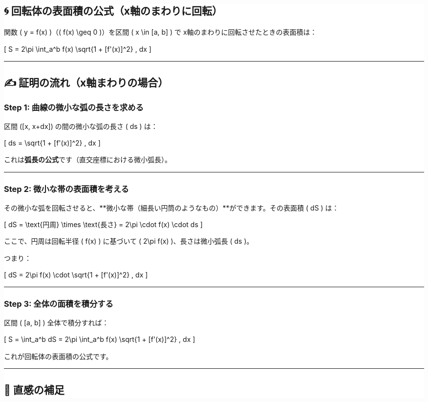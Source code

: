 
## 🌀 回転体の表面積の公式（x軸のまわりに回転）

関数 \( y = f(x) \)（\( f(x) \geq 0 \)）を区間 \( x \in [a, b] \) で x軸のまわりに回転させたときの表面積は：

\[
S = 2\pi \int_a^b f(x) \sqrt{1 + [f'(x)]^2} \, dx
\]

---

## ✍ 証明の流れ（x軸まわりの場合）

### Step 1: 曲線の微小な弧の長さを求める

区間 \([x, x+dx]\) の間の微小な弧の長さ \( ds \) は：

\[
ds = \sqrt{1 + [f'(x)]^2} \, dx
\]

これは**弧長の公式**です（直交座標における微小弧長）。

---

### Step 2: 微小な帯の表面積を考える

その微小な弧を回転させると、**微小な帯（細長い円筒のようなもの）**ができます。その表面積 \( dS \) は：

\[
dS = \text{円周} \times \text{長さ} = 2\pi \cdot f(x) \cdot ds
\]

ここで、円周は回転半径 \( f(x) \) に基づいて \( 2\pi f(x) \)、長さは微小弧長 \( ds \)。

つまり：

\[
dS = 2\pi f(x) \cdot \sqrt{1 + [f'(x)]^2} \, dx
\]

---

### Step 3: 全体の面積を積分する

区間 \( [a, b] \) 全体で積分すれば：

\[
S = \int_a^b dS = 2\pi \int_a^b f(x) \sqrt{1 + [f'(x)]^2} \, dx
\]

これが回転体の表面積の公式です。

---

## 🧠 直感の補足
